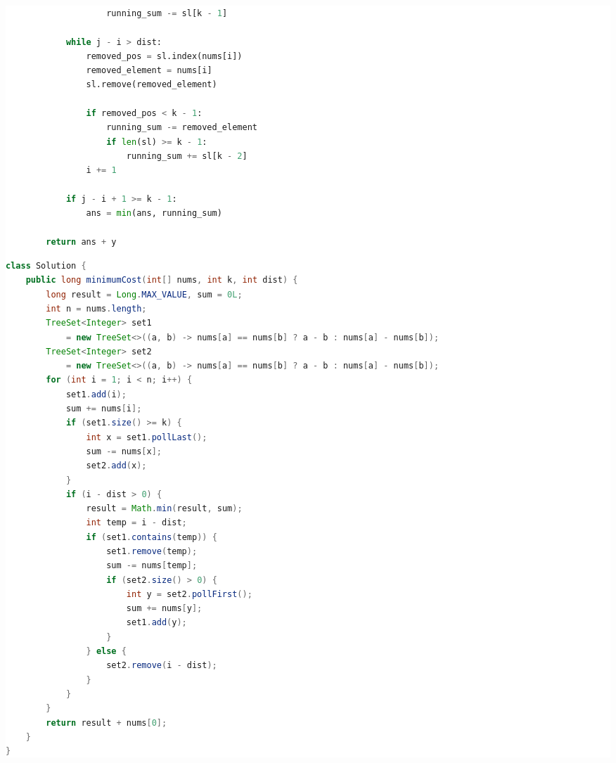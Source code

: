 ```python
                    running_sum -= sl[k - 1]

            while j - i > dist:
                removed_pos = sl.index(nums[i])
                removed_element = nums[i]
                sl.remove(removed_element)

                if removed_pos < k - 1:
                    running_sum -= removed_element
                    if len(sl) >= k - 1:
                        running_sum += sl[k - 2]
                i += 1

            if j - i + 1 >= k - 1:
                ans = min(ans, running_sum)

        return ans + y
```

```java
class Solution {
    public long minimumCost(int[] nums, int k, int dist) {
        long result = Long.MAX_VALUE, sum = 0L;
        int n = nums.length;
        TreeSet<Integer> set1
            = new TreeSet<>((a, b) -> nums[a] == nums[b] ? a - b : nums[a] - nums[b]);
        TreeSet<Integer> set2
            = new TreeSet<>((a, b) -> nums[a] == nums[b] ? a - b : nums[a] - nums[b]);
        for (int i = 1; i < n; i++) {
            set1.add(i);
            sum += nums[i];
            if (set1.size() >= k) {
                int x = set1.pollLast();
                sum -= nums[x];
                set2.add(x);
            }
            if (i - dist > 0) {
                result = Math.min(result, sum);
                int temp = i - dist;
                if (set1.contains(temp)) {
                    set1.remove(temp);
                    sum -= nums[temp];
                    if (set2.size() > 0) {
                        int y = set2.pollFirst();
                        sum += nums[y];
                        set1.add(y);
                    }
                } else {
                    set2.remove(i - dist);
                }
            }
        }
        return result + nums[0];
    }
}
```
